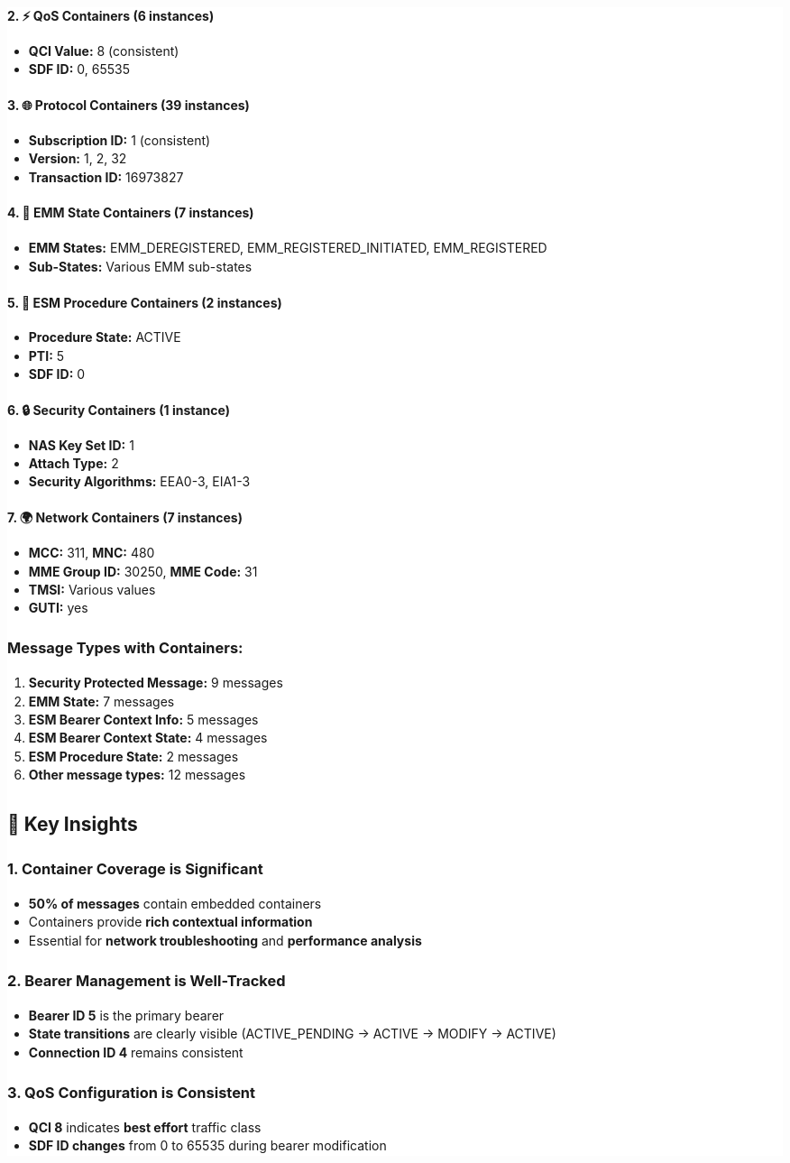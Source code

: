 #### **2. ⚡ QoS Containers (6 instances)**
- **QCI Value:** 8 (consistent)
- **SDF ID:** 0, 65535

#### **3. 🌐 Protocol Containers (39 instances)**
- **Subscription ID:** 1 (consistent)
- **Version:** 1, 2, 32
- **Transaction ID:** 16973827

#### **4. 📱 EMM State Containers (7 instances)**
- **EMM States:** EMM_DEREGISTERED, EMM_REGISTERED_INITIATED, EMM_REGISTERED
- **Sub-States:** Various EMM sub-states

#### **5. 🔄 ESM Procedure Containers (2 instances)**
- **Procedure State:** ACTIVE
- **PTI:** 5
- **SDF ID:** 0

#### **6. 🔒 Security Containers (1 instance)**
- **NAS Key Set ID:** 1
- **Attach Type:** 2
- **Security Algorithms:** EEA0-3, EIA1-3

#### **7. 🌍 Network Containers (7 instances)**
- **MCC:** 311, **MNC:** 480
- **MME Group ID:** 30250, **MME Code:** 31
- **TMSI:** Various values
- **GUTI:** yes

### **Message Types with Containers:**
1. **Security Protected Message:** 9 messages
2. **EMM State:** 7 messages  
3. **ESM Bearer Context Info:** 5 messages
4. **ESM Bearer Context State:** 4 messages
5. **ESM Procedure State:** 2 messages
6. **Other message types:** 12 messages

## 🎯 **Key Insights**

### **1. Container Coverage is Significant**
- **50% of messages** contain embedded containers
- Containers provide **rich contextual information**
- Essential for **network troubleshooting** and **performance analysis**

### **2. Bearer Management is Well-Tracked**
- **Bearer ID 5** is the primary bearer
- **State transitions** are clearly visible (ACTIVE_PENDING → ACTIVE → MODIFY → ACTIVE)
- **Connection ID 4** remains consistent

### **3. QoS Configuration is Consistent**
- **QCI 8** indicates **best effort** traffic class
- **SDF ID changes** from 0 to 65535 during bearer modification
